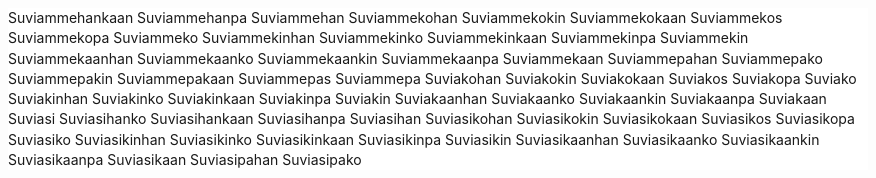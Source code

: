 Suviammehankaan
Suviammehanpa
Suviammehan
Suviammekohan
Suviammekokin
Suviammekokaan
Suviammekos
Suviammekopa
Suviammeko
Suviammekinhan
Suviammekinko
Suviammekinkaan
Suviammekinpa
Suviammekin
Suviammekaanhan
Suviammekaanko
Suviammekaankin
Suviammekaanpa
Suviammekaan
Suviammepahan
Suviammepako
Suviammepakin
Suviammepakaan
Suviammepas
Suviammepa
Suviakohan
Suviakokin
Suviakokaan
Suviakos
Suviakopa
Suviako
Suviakinhan
Suviakinko
Suviakinkaan
Suviakinpa
Suviakin
Suviakaanhan
Suviakaanko
Suviakaankin
Suviakaanpa
Suviakaan
Suviasi
Suviasihanko
Suviasihankaan
Suviasihanpa
Suviasihan
Suviasikohan
Suviasikokin
Suviasikokaan
Suviasikos
Suviasikopa
Suviasiko
Suviasikinhan
Suviasikinko
Suviasikinkaan
Suviasikinpa
Suviasikin
Suviasikaanhan
Suviasikaanko
Suviasikaankin
Suviasikaanpa
Suviasikaan
Suviasipahan
Suviasipako